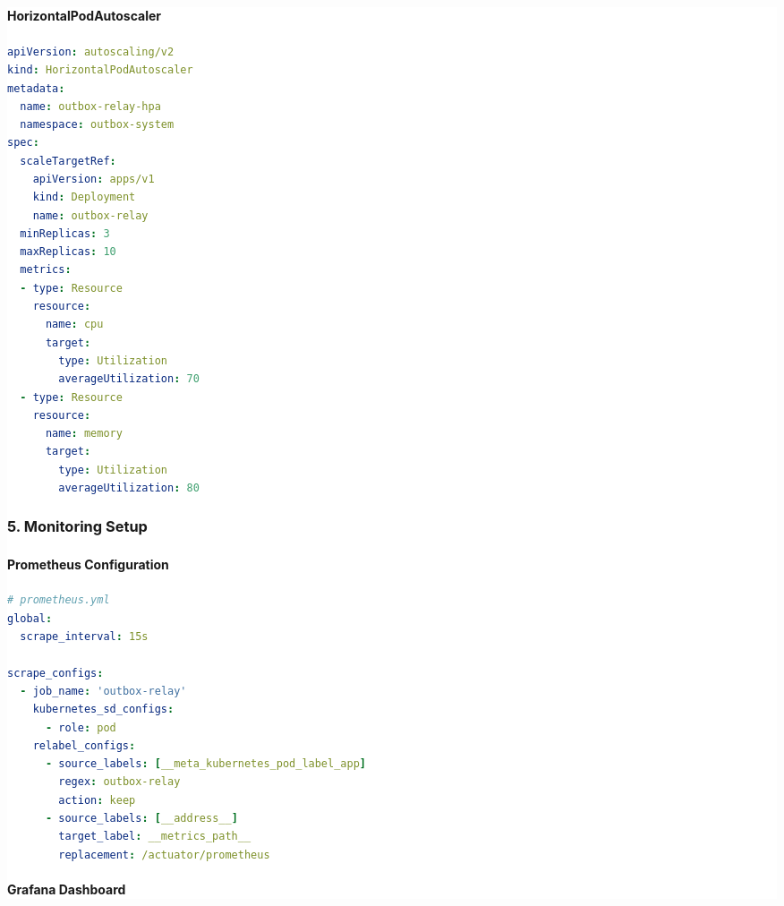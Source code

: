 #### HorizontalPodAutoscaler

```yaml
apiVersion: autoscaling/v2
kind: HorizontalPodAutoscaler
metadata:
  name: outbox-relay-hpa
  namespace: outbox-system
spec:
  scaleTargetRef:
    apiVersion: apps/v1
    kind: Deployment
    name: outbox-relay
  minReplicas: 3
  maxReplicas: 10
  metrics:
  - type: Resource
    resource:
      name: cpu
      target:
        type: Utilization
        averageUtilization: 70
  - type: Resource
    resource:
      name: memory
      target:
        type: Utilization
        averageUtilization: 80
```

### 5. Monitoring Setup

#### Prometheus Configuration

```yaml
# prometheus.yml
global:
  scrape_interval: 15s

scrape_configs:
  - job_name: 'outbox-relay'
    kubernetes_sd_configs:
      - role: pod
    relabel_configs:
      - source_labels: [__meta_kubernetes_pod_label_app]
        regex: outbox-relay
        action: keep
      - source_labels: [__address__]
        target_label: __metrics_path__
        replacement: /actuator/prometheus
```

#### Grafana Dashboard
